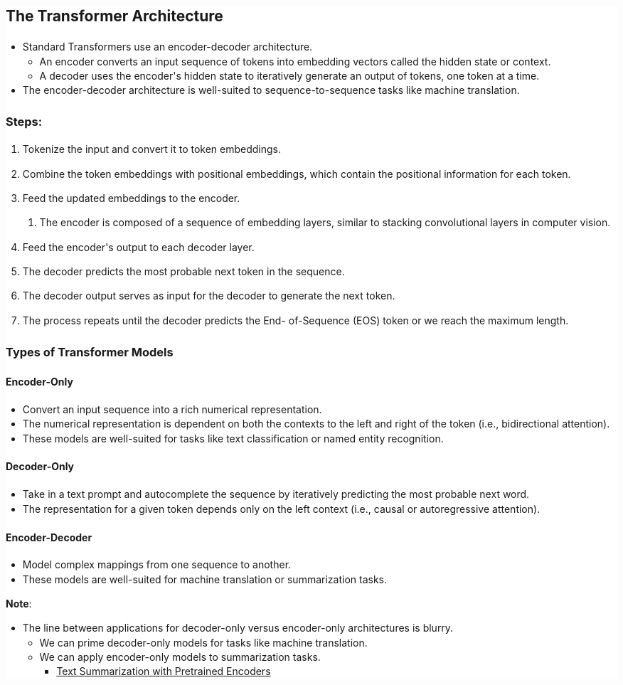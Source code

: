 

## The Transformer Architecture

* Standard Transformers use an encoder-decoder architecture.
  * An encoder converts an input sequence of tokens into embedding vectors called the hidden state or context.
  * A decoder uses the encoder's hidden state to iteratively generate an output of tokens, one token at a time.
* The encoder-decoder architecture is well-suited to sequence-to-sequence tasks like machine translation.

### Steps:

1. Tokenize the input and convert it to token embeddings.
2. Combine the token embeddings with positional embeddings, which contain the positional information for each token.
3. Feed the updated embeddings to the encoder.
   1. The encoder is composed of a sequence of embedding layers, similar to stacking convolutional layers in computer vision.

4. Feed the encoder's output to each decoder layer.
5. The decoder predicts the most probable next token in the sequence.
6. The decoder output serves as input for the decoder to generate the next token.
7. The process repeats until the decoder predicts the End- of-Sequence (EOS) token or we reach the maximum length.

### Types of Transformer Models

#### Encoder-Only

* Convert an input sequence into a rich numerical representation.
* The numerical representation is dependent on both the contexts to the left and right of the token (i.e., bidirectional attention).
* These models are well-suited for tasks like text classification or named entity recognition.

#### Decoder-Only

* Take in a text prompt and autocomplete the sequence by iteratively predicting the most probable next word.
* The representation for a given token depends only on the left context (i.e., causal or autoregressive attention).

#### Encoder-Decoder

* Model complex mappings from one sequence to another.
* These models are well-suited for machine translation or summarization tasks.

**Note**:
* The line between applications for decoder-only versus encoder-only architectures is blurry.
  * We can prime decoder-only models for tasks like machine translation.
  * We can apply encoder-only models to summarization tasks.
      * [Text Summarization with Pretrained Encoders](https://arxiv.org/abs/1908.08345)

